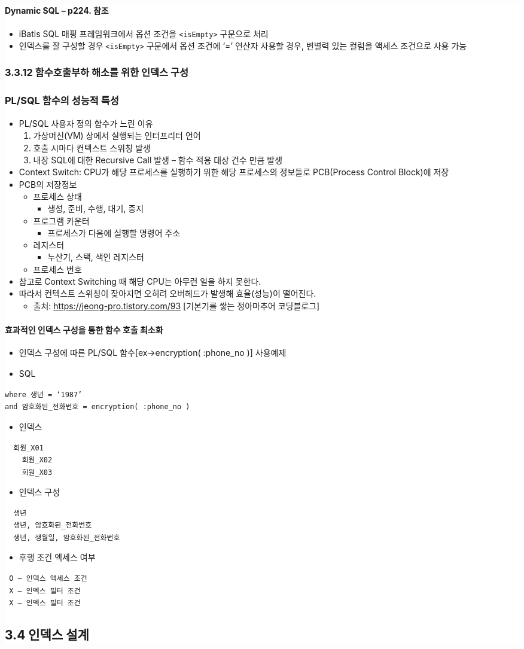 #### Dynamic SQL – p224. 참조
- iBatis SQL 매핑 프레임워크에서 옵션 조건을 `<isEmpty>` 구문으로 처리
- 인덱스를 잘 구성할 경우 `<isEmpty>` 구문에서 옵션 조건에 ‘=’ 연산자 사용할 경우, 변별력 있는 컬럼을 액세스 조건으로 사용 가능

### 3.3.12	함수호출부하 해소를 위한 인덱스 구성
### PL/SQL 함수의 성능적 특성
- PL/SQL 사용자 정의 함수가 느린 이유
  1. 가상머신(VM) 상에서 실행되는 인터프리터 언어
  2. 호출 시마다 컨텍스트 스위칭 발생
  3. 내장 SQL에 대한 Recursive Call 발생 – 함수 적용 대상 건수 만큼 발생
- Context Switch: CPU가 해당 프로세스를 실행하기 위한 해당 프로세스의 정보들로 PCB(Process Control Block)에 저장
- PCB의 저장정보
  - 프로세스 상태
    - 생성, 준비, 수행, 대기, 중지
  - 프로그램 카운터
    - 프로세스가 다음에 실행할 명령어 주소
  - 레지스터 
    - 누산기, 스택, 색인 레지스터
  - 프로세스 번호
- 참고로 Context Switching 때 해당 CPU는 아무런 일을 하지 못한다. 
- 따라서 컨텍스트 스위칭이 잦아지면 오히려 오버헤드가 발생해 효율(성능)이 떨어진다.
  - 출처: https://jeong-pro.tistory.com/93 [기본기를 쌓는 정아마추어 코딩블로그] 

#### 효과적인 인덱스 구성을 통한 함수 호출 최소화
- 인덱스 구성에 따른 PL/SQL 함수[ex->encryption( :phone_no )] 사용예제

- SQL
```select * from 회원
where 생년 = ‘1987’
and 암호화된_전화번호 = encryption( :phone_no )
```
- 인덱스
```	
  회원_X01	
	회원_X02	
	회원_X03	
```
- 인덱스 구성
```  
  생년	
  생년, 암호화된_전화번호	
  생년, 생월일, 암호화된_전화번호	
```
- 후행 조건 엑세스 여부
```
 O – 인덱스 액세스 조건
 X – 인덱스 필터 조건
 X – 인덱스 필터 조건
```

## 3.4 인덱스 설계

